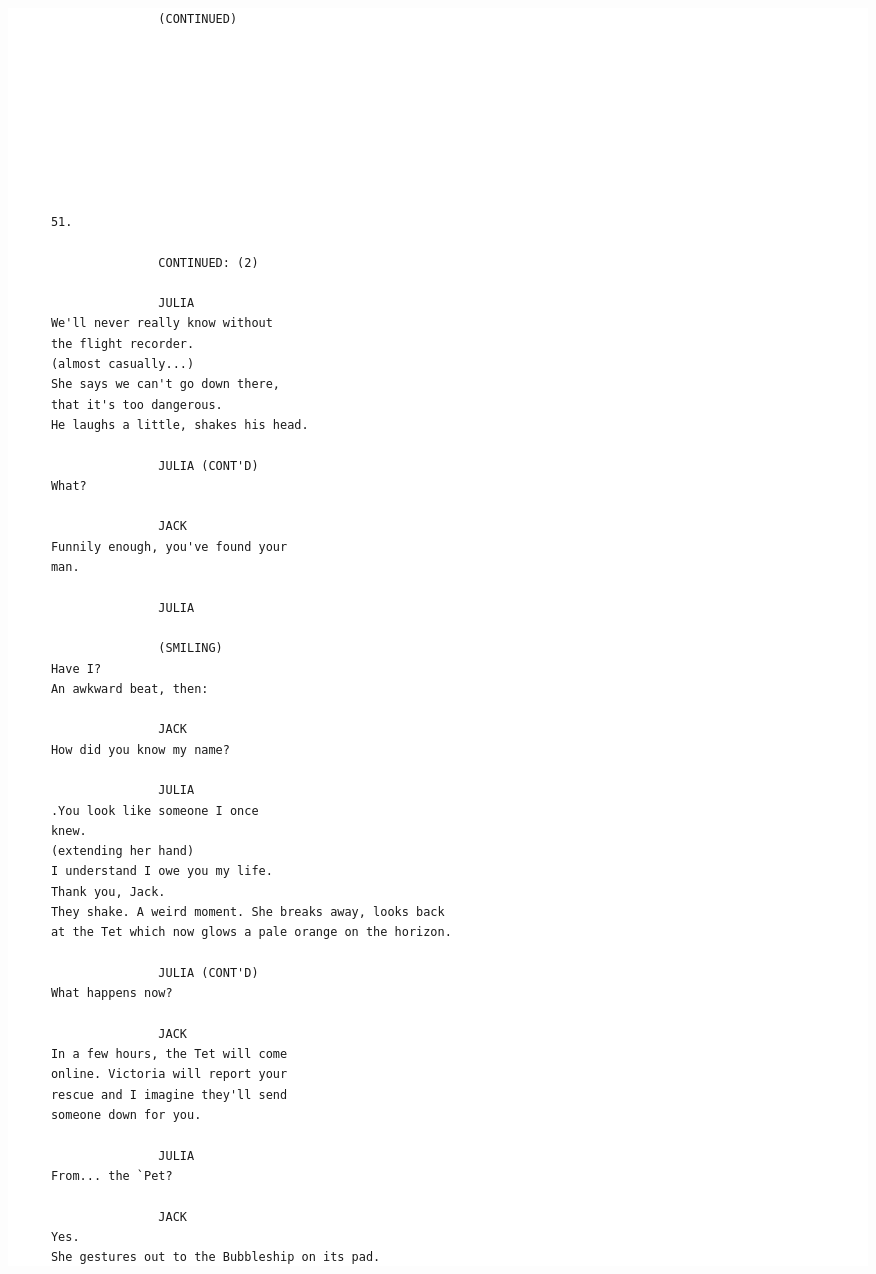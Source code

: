                         (CONTINUED)

                         

                         

                         

                         

          51.

                         CONTINUED: (2)

                         JULIA
          We'll never really know without
          the flight recorder.
          (almost casually...)
          She says we can't go down there,
          that it's too dangerous.
          He laughs a little, shakes his head.

                         JULIA (CONT'D)
          What?

                         JACK
          Funnily enough, you've found your
          man.

                         JULIA

                         (SMILING)
          Have I?
          An awkward beat, then:

                         JACK
          How did you know my name?

                         JULIA
          .You look like someone I once
          knew.
          (extending her hand)
          I understand I owe you my life.
          Thank you, Jack.
          They shake. A weird moment. She breaks away, looks back
          at the Tet which now glows a pale orange on the horizon.

                         JULIA (CONT'D)
          What happens now?

                         JACK
          In a few hours, the Tet will come
          online. Victoria will report your
          rescue and I imagine they'll send
          someone down for you.

                         JULIA
          From... the `Pet?

                         JACK
          Yes.
          She gestures out to the Bubbleship on its pad.
